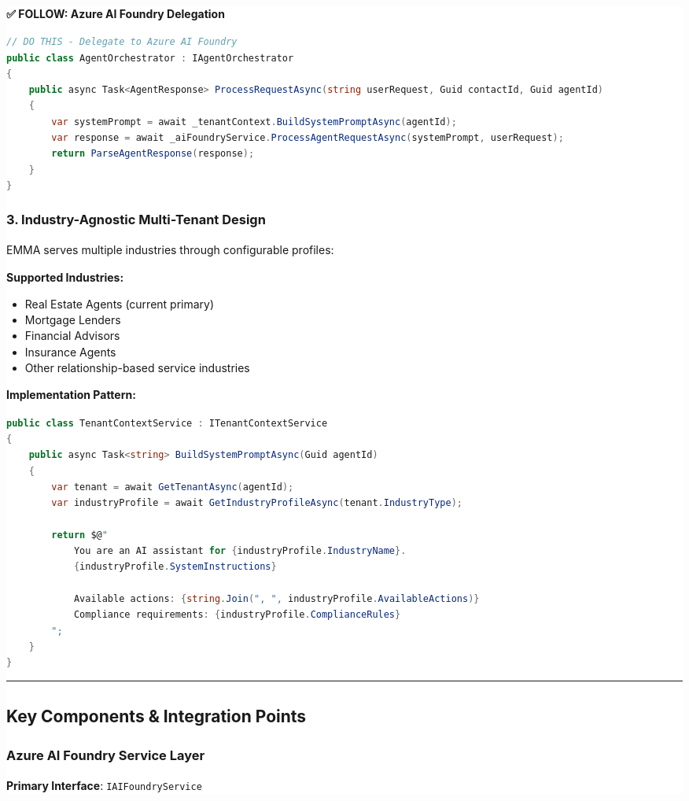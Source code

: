 **✅ FOLLOW: Azure AI Foundry Delegation**
```csharp
// DO THIS - Delegate to Azure AI Foundry
public class AgentOrchestrator : IAgentOrchestrator
{
    public async Task<AgentResponse> ProcessRequestAsync(string userRequest, Guid contactId, Guid agentId)
    {
        var systemPrompt = await _tenantContext.BuildSystemPromptAsync(agentId);
        var response = await _aiFoundryService.ProcessAgentRequestAsync(systemPrompt, userRequest);
        return ParseAgentResponse(response);
    }
}
```

### 3. Industry-Agnostic Multi-Tenant Design

EMMA serves multiple industries through configurable profiles:

**Supported Industries:**
- Real Estate Agents (current primary)
- Mortgage Lenders
- Financial Advisors  
- Insurance Agents
- Other relationship-based service industries

**Implementation Pattern:**
```csharp
public class TenantContextService : ITenantContextService
{
    public async Task<string> BuildSystemPromptAsync(Guid agentId)
    {
        var tenant = await GetTenantAsync(agentId);
        var industryProfile = await GetIndustryProfileAsync(tenant.IndustryType);
        
        return $@"
            You are an AI assistant for {industryProfile.IndustryName}.
            {industryProfile.SystemInstructions}
            
            Available actions: {string.Join(", ", industryProfile.AvailableActions)}
            Compliance requirements: {industryProfile.ComplianceRules}
        ";
    }
}
```

---

## Key Components & Integration Points

### Azure AI Foundry Service Layer

**Primary Interface**: `IAIFoundryService`
